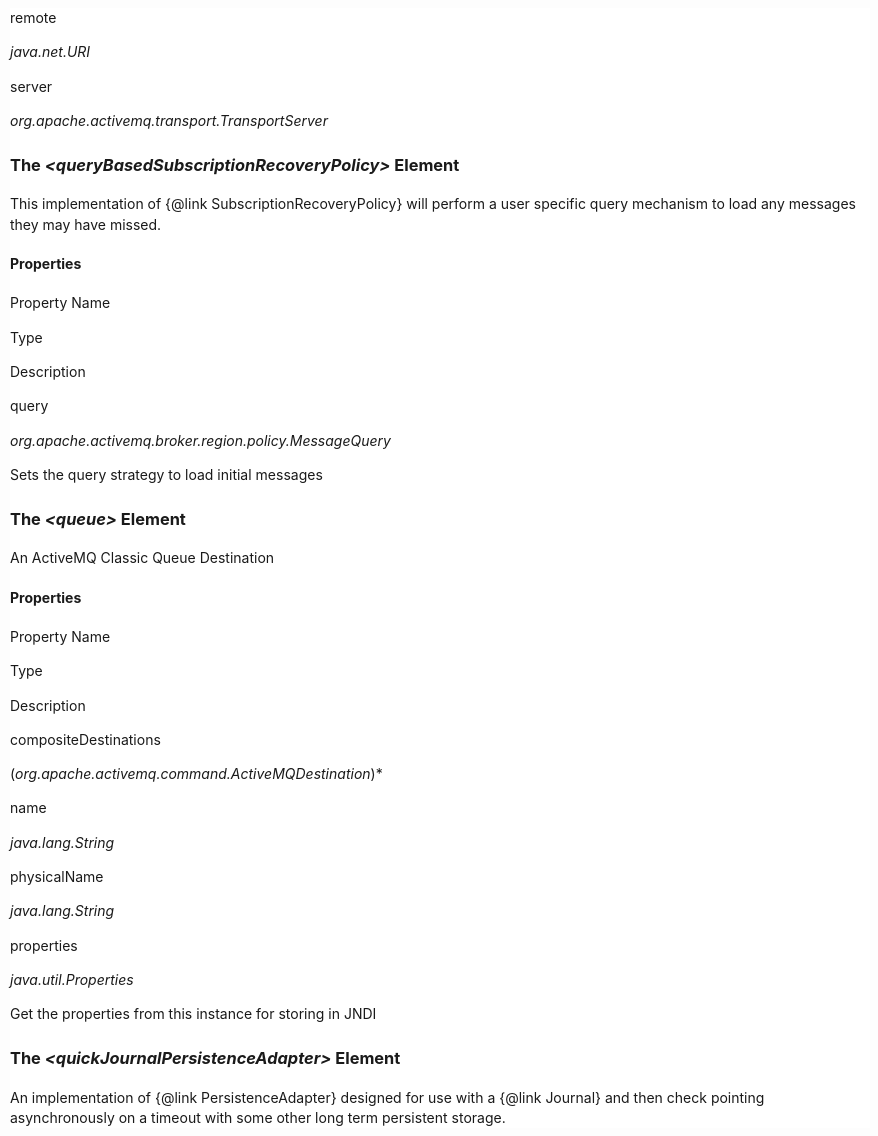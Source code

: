 remote

_java.net.URI_

server

_org.apache.activemq.transport.TransportServer_

### The _\<queryBasedSubscriptionRecoveryPolicy>_ Element

This implementation of {@link SubscriptionRecoveryPolicy} will perform a user specific query mechanism to load any messages they may have missed.

#### Properties

Property Name

Type

Description

query

_org.apache.activemq.broker.region.policy.MessageQuery_

Sets the query strategy to load initial messages

### The _\<queue>_ Element

An ActiveMQ Classic Queue Destination

#### Properties

Property Name

Type

Description

compositeDestinations

(_org.apache.activemq.command.ActiveMQDestination_)*

name

_java.lang.String_

physicalName

_java.lang.String_

properties

_java.util.Properties_

Get the properties from this instance for storing in JNDI

### The _\<quickJournalPersistenceAdapter>_ Element

An implementation of {@link PersistenceAdapter} designed for use with a {@link Journal} and then check pointing asynchronously on a timeout with some other long term persistent storage.
